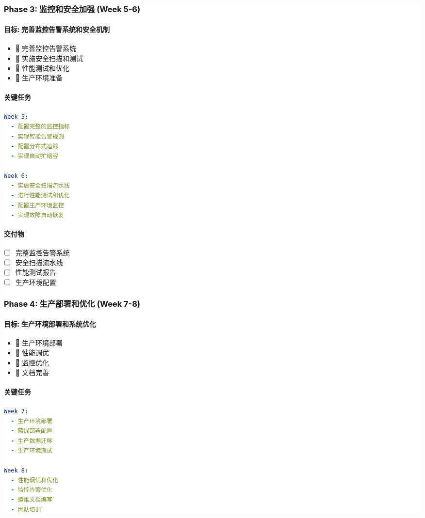 ### **Phase 3: 监控和安全加强 (Week 5-6)**

#### **目标**: 完善监控告警系统和安全机制
- 🔄 完善监控告警系统
- 🔄 实施安全扫描和测试
- 🔄 性能测试和优化
- 🔄 生产环境准备

#### **关键任务**
```yaml
Week 5:
  - 配置完整的监控指标
  - 实现智能告警规则
  - 配置分布式追踪
  - 实现自动扩缩容

Week 6:
  - 实施安全扫描流水线
  - 进行性能测试和优化
  - 配置生产环境监控
  - 实现故障自动恢复
```

#### **交付物**
- [ ] 完整监控告警系统
- [ ] 安全扫描流水线
- [ ] 性能测试报告
- [ ] 生产环境配置

### **Phase 4: 生产部署和优化 (Week 7-8)**

#### **目标**: 生产环境部署和系统优化
- 🔄 生产环境部署
- 🔄 性能调优
- 🔄 监控优化
- 🔄 文档完善

#### **关键任务**
```yaml
Week 7:
  - 生产环境部署
  - 蓝绿部署配置
  - 生产数据迁移
  - 生产环境测试

Week 8:
  - 性能调优和优化
  - 监控告警优化
  - 运维文档编写
  - 团队培训
```
